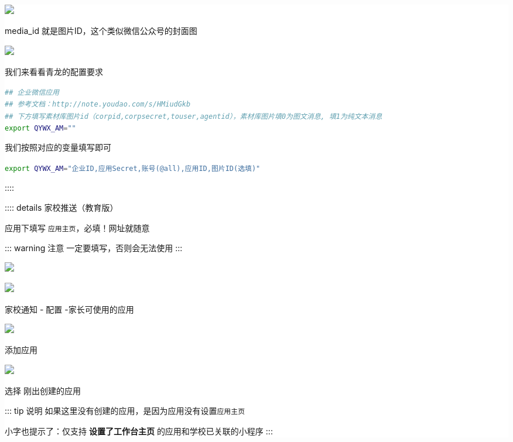 
![](https://img.viptv.work/viptv/wecom/wecom-17.png)


media_id 就是图⽚ID，这个类似微信公众号的封⾯图


![](https://img.viptv.work/viptv/wecom/wecom-18.png)


我们来看看青龙的配置要求

```sh
## 企业微信应用
## 参考文档：http://note.youdao.com/s/HMiudGkb
## 下方填写素材库图片id（corpid,corpsecret,touser,agentid），素材库图片填0为图文消息, 填1为纯文本消息
export QYWX_AM=""
```


我们按照对应的变量填写即可

```sh
export QYWX_AM="企业ID,应⽤Secret,账号(@all),应⽤ID,图⽚ID(选填)"
```

::::






:::: details 家校推送（教育版）


应用下填写 `应用主页`，必填！网址就随意

::: warning 注意
一定要填写，否则会无法使用
:::

![](https://img.viptv.work/viptv/wecom/edu/edu-04.png)

![](https://img.viptv.work/viptv/wecom/edu/edu-05.png)


家校通知 - 配置 -家长可使用的应用

![](https://img.viptv.work/viptv/wecom/edu/edu-06.png)


添加应用 

![](https://img.viptv.work/viptv/wecom/edu/edu-07.png)


选择 刚出创建的应用

::: tip 说明
如果这里没有创建的应用，是因为应用没有设置`应用主页`

小字也提示了：仅支持 **设置了工作台主页** 的应用和学校已关联的小程序
:::
